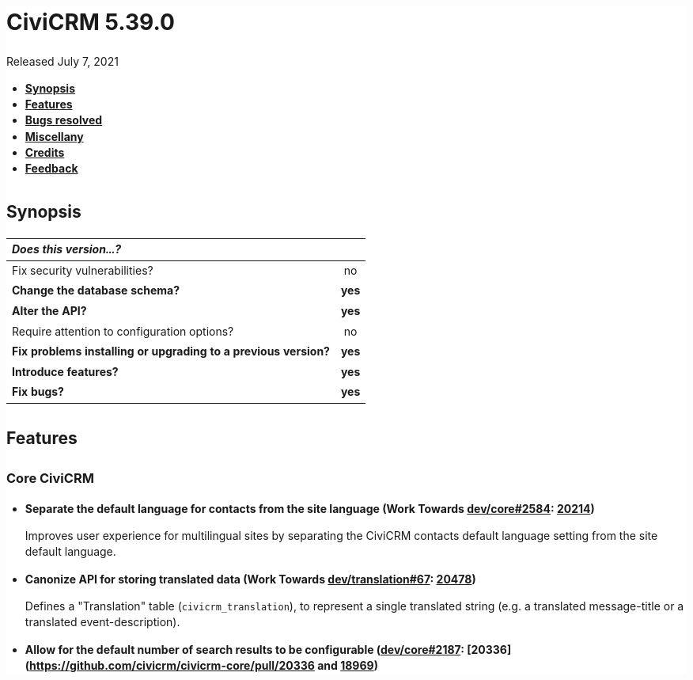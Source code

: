 # CiviCRM 5.39.0

Released July 7, 2021

- **[Synopsis](#synopsis)**
- **[Features](#features)**
- **[Bugs resolved](#bugs)**
- **[Miscellany](#misc)**
- **[Credits](#credits)**
- **[Feedback](#feedback)**

## <a name="synopsis"></a>Synopsis

| *Does this version...?*                                         |         |
|:--------------------------------------------------------------- |:-------:|
| Fix security vulnerabilities?                                   |   no    |
| **Change the database schema?**                                 | **yes** |
| **Alter the API?**                                              | **yes** |
| Require attention to configuration options?                     |   no    |
| **Fix problems installing or upgrading to a previous version?** | **yes** |
| **Introduce features?**                                         | **yes** |
| **Fix bugs?**                                                   | **yes** |

## <a name="features"></a>Features

### Core CiviCRM

- **Separate the default language for contacts from the site language (Work Towards
  [dev/core#2584](https://lab.civicrm.org/dev/core/-/issues/2584):
  [20214](https://github.com/civicrm/civicrm-core/pull/20214))**

  Improves user experience for multilingual sites by separating the
  CiviCRM contacts default language setting from the site default language.

- **Canonize API for storing translated data (Work Towards
  [dev/translation#67](https://lab.civicrm.org/dev/translation/-/issues/67):
  [20478](https://github.com/civicrm/civicrm-core/pull/20478))**

  Defines a "Translation" table (`civicrm_translation`), to represent a single
  translated string (e.g. a translated message-title or a translated
  event-description).

- **Allow for the default number of search results to be configurable
  ([dev/core#2187](https://lab.civicrm.org/dev/core/-/issues/2187):
  [20336](https://github.com/civicrm/civicrm-core/pull/20336 and
  [18969](https://github.com/civicrm/civicrm-core/pull/18969))**
